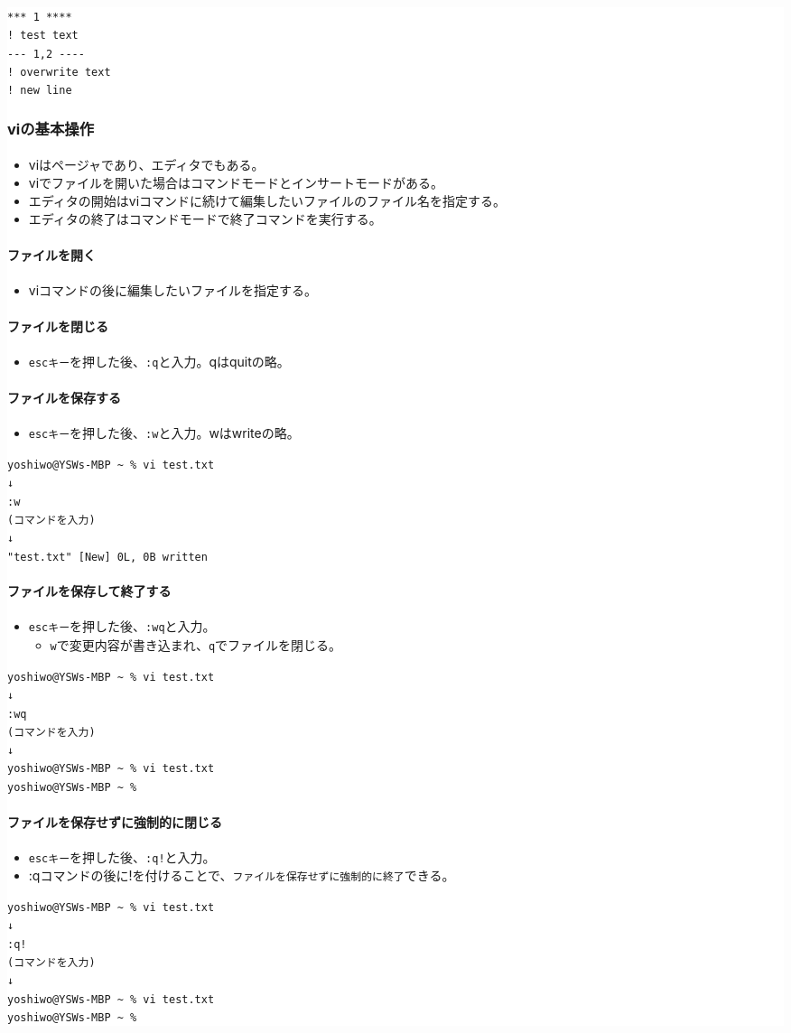 ```
*** 1 ****
! test text
--- 1,2 ----
! overwrite text
! new line
```

### viの基本操作
- viはページャであり、エディタでもある。
- viでファイルを開いた場合はコマンドモードとインサートモードがある。
- エディタの開始はviコマンドに続けて編集したいファイルのファイル名を指定する。
- エディタの終了はコマンドモードで終了コマンドを実行する。

#### ファイルを開く
- viコマンドの後に編集したいファイルを指定する。

#### ファイルを閉じる
- `escキー`を押した後、`:q`と入力。qはquitの略。

#### ファイルを保存する
- `escキー`を押した後、`:w`と入力。wはwriteの略。
```
yoshiwo@YSWs-MBP ~ % vi test.txt
↓
:w
(コマンドを入力)
↓
"test.txt" [New] 0L, 0B written
```

#### ファイルを保存して終了する
- `escキー`を押した後、`:wq`と入力。
  - `w`で変更内容が書き込まれ、`q`でファイルを閉じる。
```
yoshiwo@YSWs-MBP ~ % vi test.txt
↓
:wq
(コマンドを入力)
↓
yoshiwo@YSWs-MBP ~ % vi test.txt
yoshiwo@YSWs-MBP ~ %
```
 
#### ファイルを保存せずに強制的に閉じる
- `escキー`を押した後、`:q!`と入力。
- :qコマンドの後に!を付けることで、`ファイルを保存せずに強制的に終了`できる。
```
yoshiwo@YSWs-MBP ~ % vi test.txt
↓
:q!
(コマンドを入力)
↓
yoshiwo@YSWs-MBP ~ % vi test.txt
yoshiwo@YSWs-MBP ~ %
```
